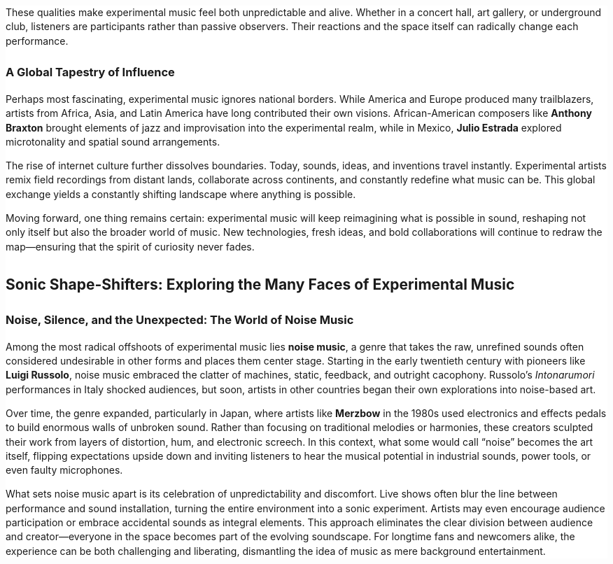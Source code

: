 These qualities make experimental music feel both unpredictable and alive. Whether in a concert
hall, art gallery, or underground club, listeners are participants rather than passive observers.
Their reactions and the space itself can radically change each performance.

### A Global Tapestry of Influence

Perhaps most fascinating, experimental music ignores national borders. While America and Europe
produced many trailblazers, artists from Africa, Asia, and Latin America have long contributed their
own visions. African-American composers like **Anthony Braxton** brought elements of jazz and
improvisation into the experimental realm, while in Mexico, **Julio Estrada** explored microtonality
and spatial sound arrangements.

The rise of internet culture further dissolves boundaries. Today, sounds, ideas, and inventions
travel instantly. Experimental artists remix field recordings from distant lands, collaborate across
continents, and constantly redefine what music can be. This global exchange yields a constantly
shifting landscape where anything is possible.

Moving forward, one thing remains certain: experimental music will keep reimagining what is possible
in sound, reshaping not only itself but also the broader world of music. New technologies, fresh
ideas, and bold collaborations will continue to redraw the map—ensuring that the spirit of curiosity
never fades.

## Sonic Shape-Shifters: Exploring the Many Faces of Experimental Music

### Noise, Silence, and the Unexpected: The World of Noise Music

Among the most radical offshoots of experimental music lies **noise music**, a genre that takes the
raw, unrefined sounds often considered undesirable in other forms and places them center stage.
Starting in the early twentieth century with pioneers like **Luigi Russolo**, noise music embraced
the clatter of machines, static, feedback, and outright cacophony. Russolo’s _Intonarumori_
performances in Italy shocked audiences, but soon, artists in other countries began their own
explorations into noise-based art.

Over time, the genre expanded, particularly in Japan, where artists like **Merzbow** in the 1980s
used electronics and effects pedals to build enormous walls of unbroken sound. Rather than focusing
on traditional melodies or harmonies, these creators sculpted their work from layers of distortion,
hum, and electronic screech. In this context, what some would call “noise” becomes the art itself,
flipping expectations upside down and inviting listeners to hear the musical potential in industrial
sounds, power tools, or even faulty microphones.

What sets noise music apart is its celebration of unpredictability and discomfort. Live shows often
blur the line between performance and sound installation, turning the entire environment into a
sonic experiment. Artists may even encourage audience participation or embrace accidental sounds as
integral elements. This approach eliminates the clear division between audience and creator—everyone
in the space becomes part of the evolving soundscape. For longtime fans and newcomers alike, the
experience can be both challenging and liberating, dismantling the idea of music as mere background
entertainment.
